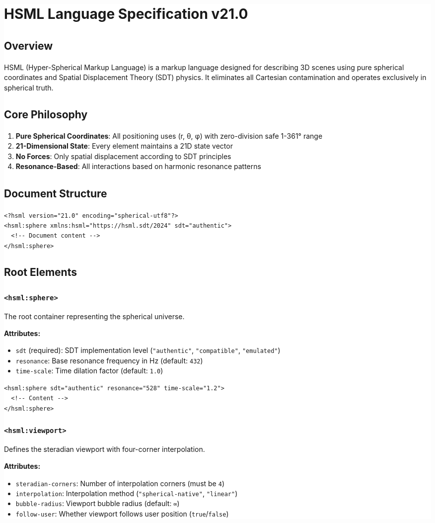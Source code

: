 # HSML Language Specification v21.0

## Overview

HSML (Hyper-Spherical Markup Language) is a markup language designed for describing 3D scenes using pure spherical coordinates and Spatial Displacement Theory (SDT) physics. It eliminates all Cartesian contamination and operates exclusively in spherical truth.

## Core Philosophy

1. **Pure Spherical Coordinates**: All positioning uses (r, θ, φ) with zero-division safe 1-361° range
2. **21-Dimensional State**: Every element maintains a 21D state vector
3. **No Forces**: Only spatial displacement according to SDT principles
4. **Resonance-Based**: All interactions based on harmonic resonance patterns

## Document Structure

```hsml
<?hsml version="21.0" encoding="spherical-utf8"?>
<hsml:sphere xmlns:hsml="https://hsml.sdt/2024" sdt="authentic">
  <!-- Document content -->
</hsml:sphere>
```

## Root Elements

### `<hsml:sphere>`
The root container representing the spherical universe.

**Attributes:**
- `sdt` (required): SDT implementation level (`"authentic"`, `"compatible"`, `"emulated"`)
- `resonance`: Base resonance frequency in Hz (default: `432`)
- `time-scale`: Time dilation factor (default: `1.0`)

```hsml
<hsml:sphere sdt="authentic" resonance="528" time-scale="1.2">
  <!-- Content -->
</hsml:sphere>
```

### `<hsml:viewport>`
Defines the steradian viewport with four-corner interpolation.

**Attributes:**
- `steradian-corners`: Number of interpolation corners (must be `4`)
- `interpolation`: Interpolation method (`"spherical-native"`, `"linear"`)
- `bubble-radius`: Viewport bubble radius (default: `∞`)
- `follow-user`: Whether viewport follows user position (`true`/`false`)
